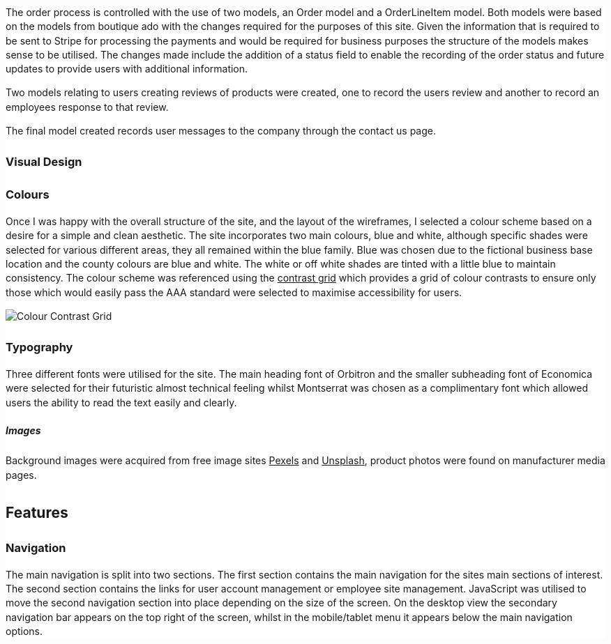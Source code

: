 The order process is controlled with the use of two models, an Order model and a OrderLineItem model. Both models were based on the models from boutique ado with the changes required for the purposes of this site. Given the information that is required to be sent to Stripe for processing the payments and would be required for business purposes the structure of the models makes sense to be utilised. The changes made include the addition of a status field to enable the recording of the order status and future updates to provide users with additional information.

Two models relating to users creating reviews of products were created, one to record the users review and another to record an employees response to that review.

The final model created records user messages to the company through the contact us page.

### Visual Design

### Colours

Once I was happy with the overall structure of the site, and the layout of the wireframes, I selected a colour scheme based on a desire for a simple and clean aesthetic. The site incorporates two main colours, blue and white, although specific shades were selected for various different areas, they all remained within the blue family. Blue was chosen due to the fictional business base location and the county colours are blue and white. The white or off white shades are tinted with a little blue to maintain consistency. The colour scheme was referenced using the [contrast grid](https://contrast-grid.eightshapes.com/?version=1.1.0&background-colors=&foreground-colors=%23FFFFFF%2C%20White%0D%0A%23000000%2C%20Black%0D%0A%2303045E%2C%20Primary%0D%0A%23f2f4f8%2C%20Primary-text%0D%0A%23c7ccdb%2C%20Secondary%0D%0A%23f7c59f%2C%20Accent%0D%0A%2370ae6e%2C%20Success%0D%0A%23ef626c%2C%20Error%0D%0A%231188a0%2C%20Info%0D%0A%23f3c178%2C%20Warning&es-color-form__tile-size=compact&es-color-form__show-contrast=aaa&es-color-form__show-contrast=aa&es-color-form__show-contrast=aa18) which provides a grid of colour contrasts to ensure only those which would easily pass the AAA standard were selected to maximise accessibility for users.


![Colour Contrast Grid](/static/docs/img/contrast-grid.png)



### Typography 
Three different fonts were utilised for the site. The main heading font of Orbitron and the smaller subheading font of Economica were selected for their futuristic almost technical feeling whilst Montserrat was chosen as a complimentary font which allowed users the ability to read the text easily and clearly.

##### Images
Background images were acquired from free image sites [Pexels](https://www.pexels.com/) and [Unsplash](https://unsplash.com/), product photos were found on manufacturer media pages.

## Features

### Navigation
The main navigation is split into two sections. The first section contains the main navigation for the sites main sections of interest. The second section contains the links for user account management or employee site management. JavaScript was utilised to move the second navigation section into place depending on the size of the screen. On the desktop view the secondary navigation bar appears on the top right of the screen, whilst in the mobile/tablet menu it appears below the main navigation options.
